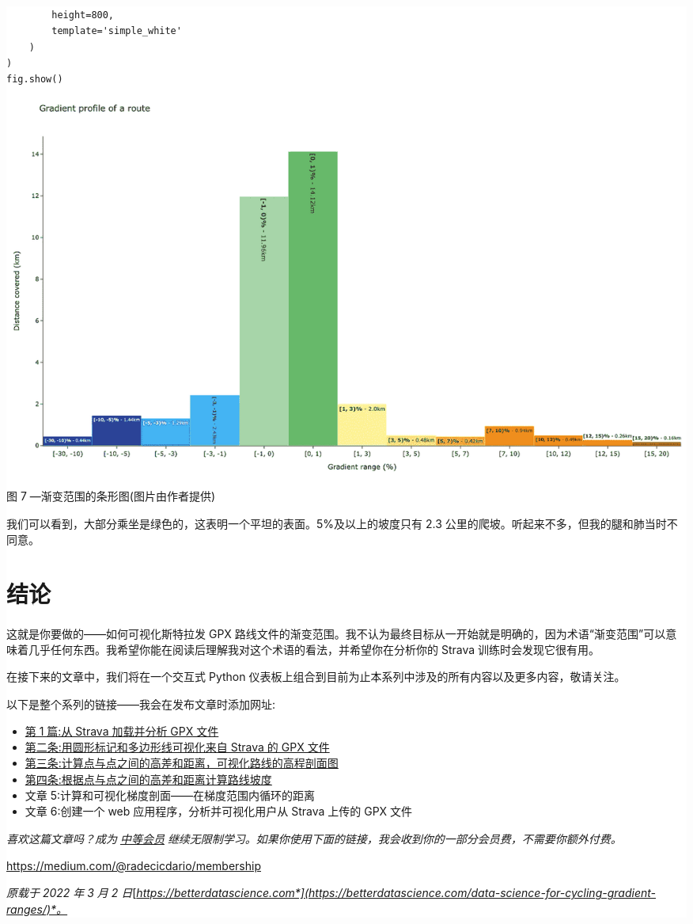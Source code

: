 ```
        height=800,
        template='simple_white'
    )
)
fig.show()
```

![](img/b56baead6eac1b746e9a62aa23285541.png)

图 7 —渐变范围的条形图(图片由作者提供)

我们可以看到，大部分乘坐是绿色的，这表明一个平坦的表面。5%及以上的坡度只有 2.3 公里的爬坡。听起来不多，但我的腿和肺当时不同意。

# 结论

这就是你要做的——如何可视化斯特拉发 GPX 路线文件的渐变范围。我不认为最终目标从一开始就是明确的，因为术语“渐变范围”可以意味着几乎任何东西。我希望你能在阅读后理解我对这个术语的看法，并希望你在分析你的 Strava 训练时会发现它很有用。

在接下来的文章中，我们将在一个交互式 Python 仪表板上组合到目前为止本系列中涉及的所有内容以及更多内容，敬请关注。

以下是整个系列的链接——我会在发布文章时添加网址:

*   [第 1 篇:从 Strava 加载并分析 GPX 文件](/data-science-for-cycling-how-to-read-gpx-strava-routes-with-python-e45714d5da23)
*   [第二条:用圆形标记和多边形线可视化来自 Strava 的 GPX 文件](/data-science-for-cycling-how-to-visualize-gpx-strava-routes-with-python-and-folium-21b96ade73c7)
*   [第三条:计算点与点之间的高差和距离，可视化路线的高程剖面图](/data-science-for-cycling-how-to-calculate-elevation-difference-and-distance-from-strava-gpx-route-cff147033c16)
*   [第四条:根据点与点之间的高差和距离计算路线坡度](/data-science-for-cycling-how-to-calculate-route-gradients-from-a-strava-gpx-file-2fc559980186)
*   文章 5:计算和可视化梯度剖面——在梯度范围内循环的距离
*   文章 6:创建一个 web 应用程序，分析并可视化用户从 Strava 上传的 GPX 文件

*喜欢这篇文章吗？成为* [*中等会员*](https://medium.com/@radecicdario/membership) *继续无限制学习。如果你使用下面的链接，我会收到你的一部分会员费，不需要你额外付费。*

<https://medium.com/@radecicdario/membership>  

*原载于 2022 年 3 月 2 日*[*https://betterdatascience.com*](https://betterdatascience.com/data-science-for-cycling-gradient-ranges/)*。*